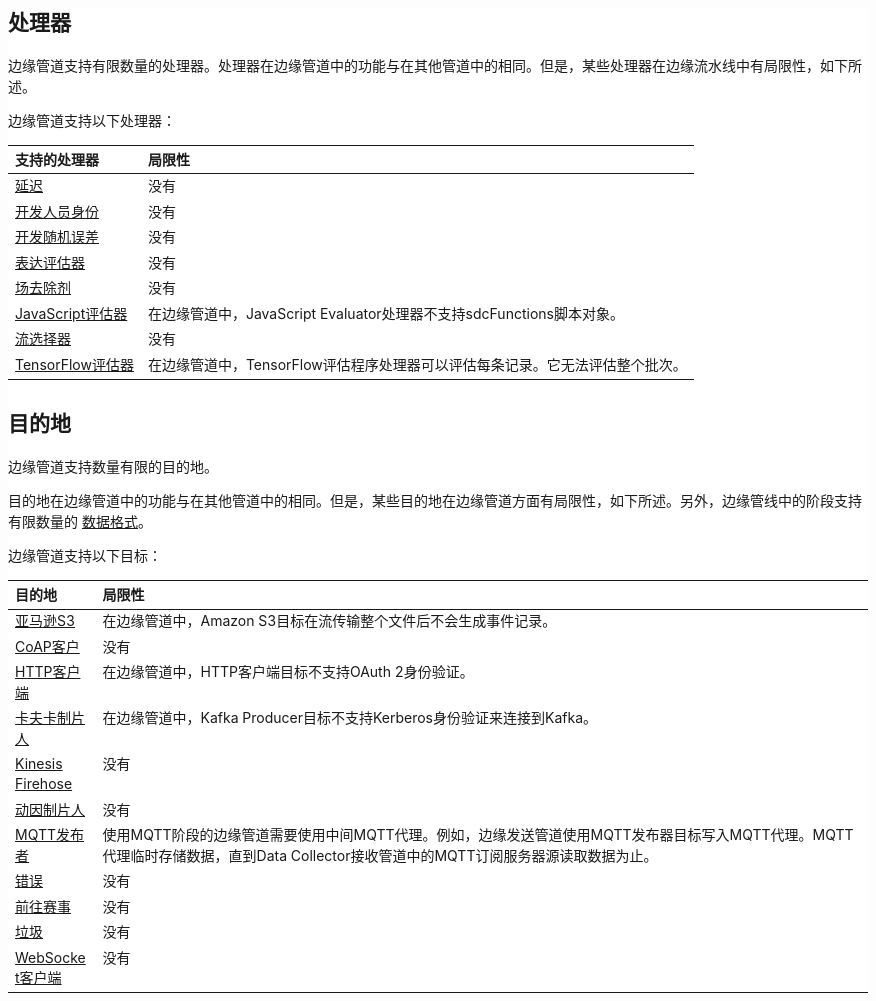 ## 处理器

边缘管道支持有限数量的处理器。处理器在边缘管道中的功能与在其他管道中的相同。但是，某些处理器在边缘流水线中有局限性，如下所述。

边缘管道支持以下处理器：

| 支持的处理器                                                 | 局限性                                                       |
| :----------------------------------------------------------- | :----------------------------------------------------------- |
| [延迟](https://streamsets.com/documentation/controlhub/latest/help/datacollector/UserGuide/Processors/Delay.html#concept_ez5_pvf_wbb) | 没有                                                         |
| [开发人员身份](https://streamsets.com/documentation/controlhub/latest/help/datacollector/UserGuide/Pipeline_Design/DevStages.html#concept_czx_ktn_ht) | 没有                                                         |
| [开发随机误差](https://streamsets.com/documentation/controlhub/latest/help/datacollector/UserGuide/Pipeline_Design/DevStages.html#concept_czx_ktn_ht) | 没有                                                         |
| [表达评估器](https://streamsets.com/documentation/controlhub/latest/help/datacollector/UserGuide/Processors/Expression.html#concept_zm2_pp3_wq) | 没有                                                         |
| [场去除剂](https://streamsets.com/documentation/controlhub/latest/help/datacollector/UserGuide/Processors/FieldRemover.html#concept_jdd_blr_wq) | 没有                                                         |
| [JavaScript评估器](https://streamsets.com/documentation/controlhub/latest/help/datacollector/UserGuide/Processors/JavaScript.html#concept_n2p_jgf_lr) | 在边缘管道中，JavaScript Evaluator处理器不支持sdcFunctions脚本对象。 |
| [流选择器](https://streamsets.com/documentation/controlhub/latest/help/datacollector/UserGuide/Processors/StreamSelector.html#concept_tqv_t5r_wq) | 没有                                                         |
| [TensorFlow评估器](https://streamsets.com/documentation/controlhub/latest/help/datacollector/UserGuide/Processors/TensorFlow.html#concept_otg_csh_z2b) | 在边缘管道中，TensorFlow评估程序处理器可以评估每条记录。它无法评估整个批次。 |

## 目的地

边缘管道支持数量有限的目的地。

目的地在边缘管道中的功能与在其他管道中的相同。但是，某些目的地在边缘管道方面有局限性，如下所述。另外，边缘管线中的阶段支持有限数量的 [数据格式](https://streamsets.com/documentation/controlhub/latest/help/datacollector/UserGuide/Edge_Mode/EdgePipelineTypes.html#concept_i32_2vf_pbb)。

边缘管道支持以下目标：

| 目的地                                                       | 局限性                                                       |
| :----------------------------------------------------------- | :----------------------------------------------------------- |
| [亚马逊S3](https://streamsets.com/documentation/controlhub/latest/help/datacollector/UserGuide/Destinations/AmazonS3.html#concept_avx_bnq_rt) | 在边缘管道中，Amazon S3目标在流传输整个文件后不会生成事件记录。 |
| [CoAP客户](https://streamsets.com/documentation/controlhub/latest/help/datacollector/UserGuide/Destinations/CoAPClient.html#concept_hw5_s3n_sz) | 没有                                                         |
| [HTTP客户端](https://streamsets.com/documentation/controlhub/latest/help/datacollector/UserGuide/Destinations/HTTPClient.html#concept_khl_sg5_lz) | 在边缘管道中，HTTP客户端目标不支持OAuth 2身份验证。          |
| [卡夫卡制片人](https://streamsets.com/documentation/controlhub/latest/help/datacollector/UserGuide/Destinations/KProducer.html#concept_oq2_5jl_zq) | 在边缘管道中，Kafka Producer目标不支持Kerberos身份验证来连接到Kafka。 |
| [Kinesis Firehose](https://streamsets.com/documentation/controlhub/latest/help/datacollector/UserGuide/Destinations/KinFirehose.html#concept_bjv_dpk_kv) | 没有                                                         |
| [动因制片人](https://streamsets.com/documentation/controlhub/latest/help/datacollector/UserGuide/Destinations/KinProducer.html#concept_swk_h1j_yr) | 没有                                                         |
| [MQTT发布者](https://streamsets.com/documentation/controlhub/latest/help/datacollector/UserGuide/Destinations/MQTTPublisher.html#concept_odz_txt_lz) | 使用MQTT阶段的边缘管道需要使用中间MQTT代理。例如，边缘发送管道使用MQTT发布器目标写入MQTT代理。MQTT代理临时存储数据，直到Data Collector接收管道中的MQTT订阅服务器源读取数据为止。 |
| [错误](https://streamsets.com/documentation/controlhub/latest/help/datacollector/UserGuide/Destinations/ToError.html#concept_ryn_v3z_lr) | 没有                                                         |
| [前往赛事](https://streamsets.com/documentation/controlhub/latest/help/datacollector/UserGuide/Pipeline_Design/DevStages.html#concept_czx_ktn_ht) | 没有                                                         |
| [垃圾](https://streamsets.com/documentation/controlhub/latest/help/datacollector/UserGuide/Destinations/Trash.html#concept_htf_ydj_wq) | 没有                                                         |
| [WebSocket客户端](https://streamsets.com/documentation/controlhub/latest/help/datacollector/UserGuide/Destinations/WebSocketClient.html#concept_l4d_mjn_lz) | 没有                                                         |
